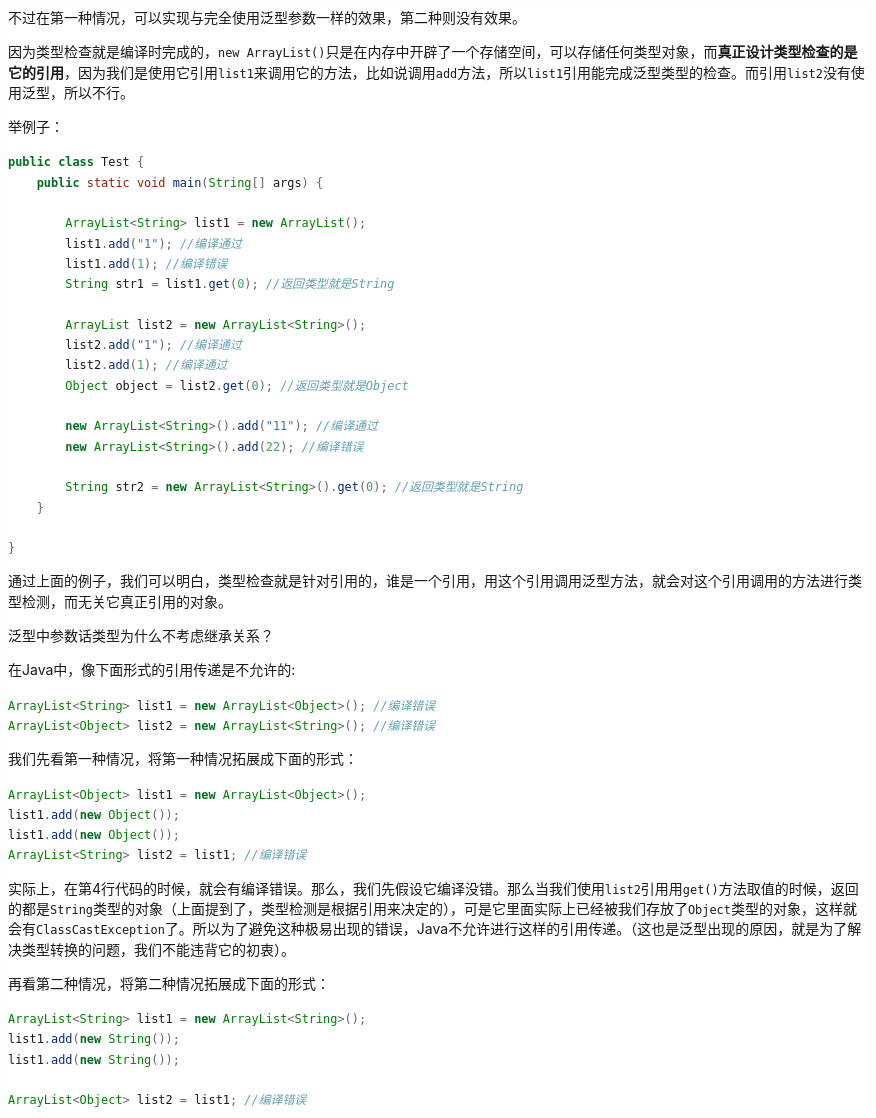 不过在第一种情况，可以实现与完全使用泛型参数一样的效果，第二种则没有效果。

因为类型检查就是编译时完成的，`new ArrayList()`只是在内存中开辟了一个存储空间，可以存储任何类型对象，而**真正设计类型检查的是它的引用**，因为我们是使用它引用`list1`来调用它的方法，比如说调用`add`方法，所以`list1`引用能完成泛型类型的检查。而引用`list2`没有使用泛型，所以不行。

举例子：

```java
public class Test {  
    public static void main(String[] args) {  

        ArrayList<String> list1 = new ArrayList();  
        list1.add("1"); //编译通过  
        list1.add(1); //编译错误  
        String str1 = list1.get(0); //返回类型就是String  

        ArrayList list2 = new ArrayList<String>();  
        list2.add("1"); //编译通过  
        list2.add(1); //编译通过  
        Object object = list2.get(0); //返回类型就是Object  

        new ArrayList<String>().add("11"); //编译通过  
        new ArrayList<String>().add(22); //编译错误  

        String str2 = new ArrayList<String>().get(0); //返回类型就是String  
    }  

}  
```

通过上面的例子，我们可以明白，类型检查就是针对引用的，谁是一个引用，用这个引用调用泛型方法，就会对这个引用调用的方法进行类型检测，而无关它真正引用的对象。

泛型中参数话类型为什么不考虑继承关系？

在Java中，像下面形式的引用传递是不允许的:

```java
ArrayList<String> list1 = new ArrayList<Object>(); //编译错误  
ArrayList<Object> list2 = new ArrayList<String>(); //编译错误
```

我们先看第一种情况，将第一种情况拓展成下面的形式：

```java
ArrayList<Object> list1 = new ArrayList<Object>();  
list1.add(new Object());  
list1.add(new Object());  
ArrayList<String> list2 = list1; //编译错误
```

实际上，在第4行代码的时候，就会有编译错误。那么，我们先假设它编译没错。那么当我们使用`list2`引用用`get()`方法取值的时候，返回的都是`String`类型的对象（上面提到了，类型检测是根据引用来决定的），可是它里面实际上已经被我们存放了`Object`类型的对象，这样就会有`ClassCastException`了。所以为了避免这种极易出现的错误，Java不允许进行这样的引用传递。（这也是泛型出现的原因，就是为了解决类型转换的问题，我们不能违背它的初衷）。

再看第二种情况，将第二种情况拓展成下面的形式：

```java
ArrayList<String> list1 = new ArrayList<String>();  
list1.add(new String());  
list1.add(new String());

ArrayList<Object> list2 = list1; //编译错误
```
